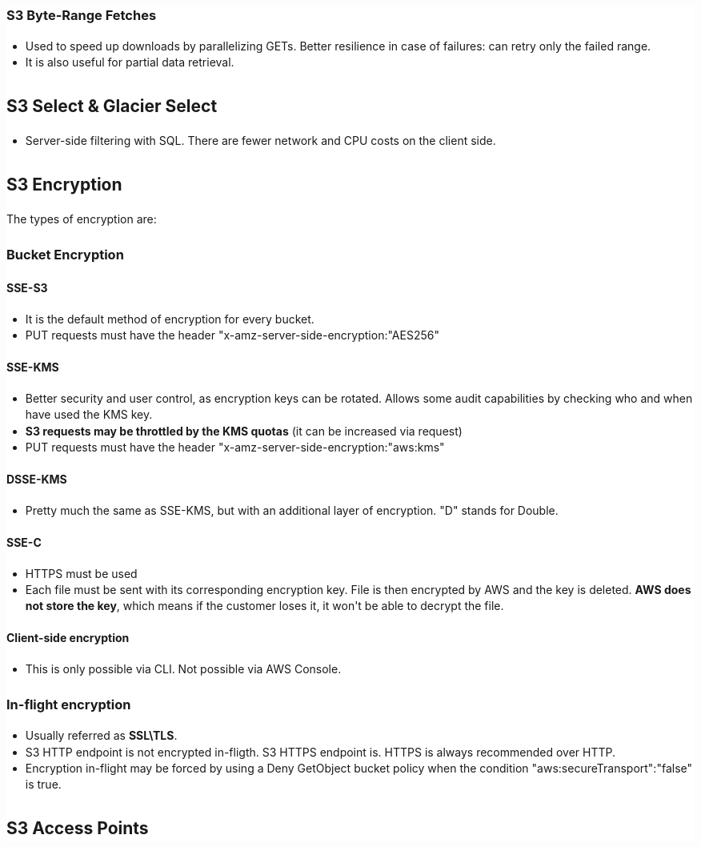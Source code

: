 ### S3 Byte-Range Fetches

- Used to speed up downloads by parallelizing GETs. Better resilience in case of failures: can retry only the failed range.
- It is also useful for partial data retrieval.

## S3 Select & Glacier Select

- Server-side filtering with SQL. There are fewer network and CPU costs on the client side.

## S3 Encryption

The types of encryption are:

### Bucket Encryption

#### SSE-S3

- It is the default method of encryption for every bucket.
- PUT requests must have the header "x-amz-server-side-encryption:"AES256"

#### SSE-KMS

- Better security and user control, as encryption keys can be rotated. Allows some audit capabilities by checking who and when have used the KMS key.
- **S3 requests may be throttled by the KMS quotas** (it can be increased via request)
- PUT requests must have the header "x-amz-server-side-encryption:"aws:kms"

#### DSSE-KMS

- Pretty much the same as SSE-KMS, but with an additional layer of encryption. "D" stands for Double.

#### SSE-C

- HTTPS must be used
- Each file must be sent with its corresponding encryption key. File is then encrypted by AWS and the key is deleted. **AWS does not store the key**, which means if the customer loses it, it won't be able to decrypt the file.

#### Client-side encryption

- This is only possible via CLI. Not possible via AWS Console.

### In-flight encryption

- Usually referred as **SSL\TLS**.
- S3 HTTP endpoint is not encrypted in-fligth. S3 HTTPS endpoint is. HTTPS is always recommended over HTTP.
- Encryption in-flight may be forced by using a Deny GetObject bucket policy when the condition "aws:secureTransport":"false" is true.

## S3 Access Points
